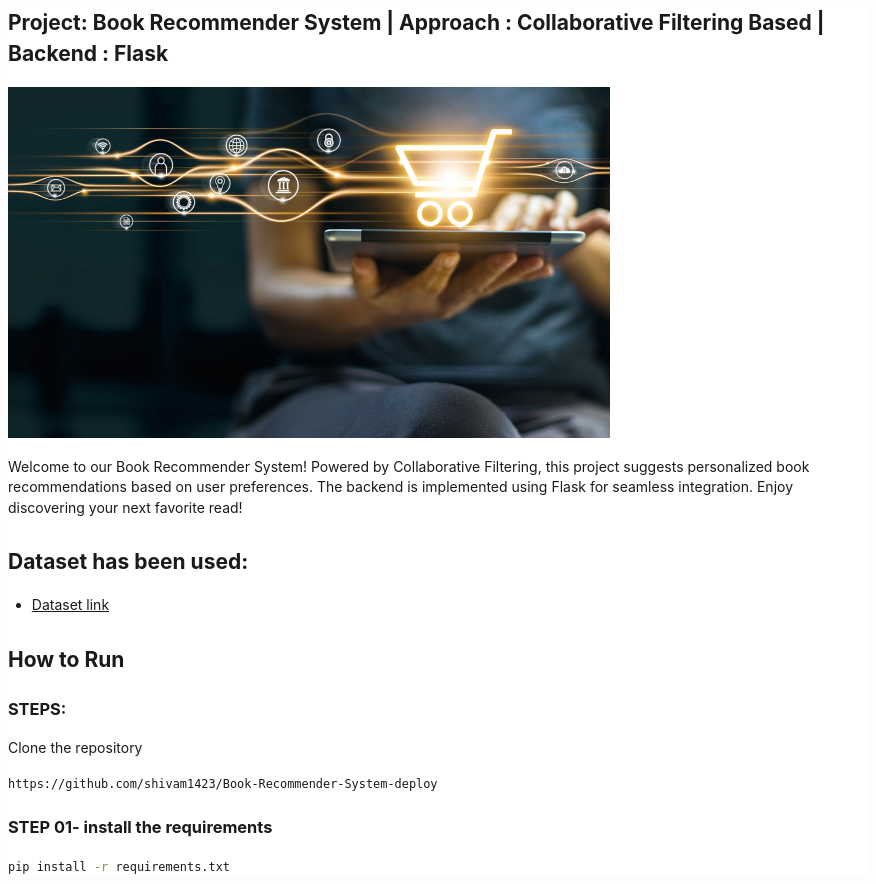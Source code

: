 ## Project: Book Recommender System | Approach : Collaborative Filtering Based | Backend : Flask
<img src="demo_pic/1.jpg" alt="workflow" width="70%">

Welcome to our Book Recommender System! Powered by Collaborative Filtering, this project suggests personalized book recommendations based on user preferences. The backend is implemented using Flask for seamless integration. Enjoy discovering your next favorite read!

## Dataset has been used:

* [Dataset link](https://www.kaggle.com/ra4u12/bookrecommendation)

## How to Run
### STEPS:

Clone the repository

```bash
https://github.com/shivam1423/Book-Recommender-System-deploy
```

### STEP 01- install the requirements
```bash
pip install -r requirements.txt
```
